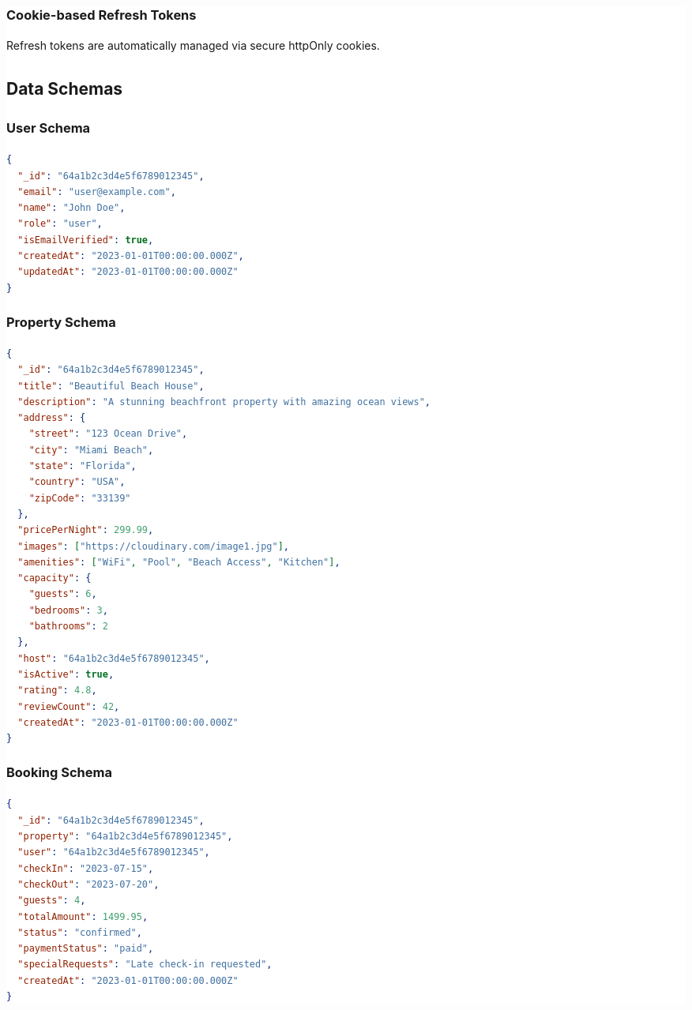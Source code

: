 ### Cookie-based Refresh Tokens
Refresh tokens are automatically managed via secure httpOnly cookies.

## Data Schemas

### User Schema
```json
{
  "_id": "64a1b2c3d4e5f6789012345",
  "email": "user@example.com",
  "name": "John Doe",
  "role": "user",
  "isEmailVerified": true,
  "createdAt": "2023-01-01T00:00:00.000Z",
  "updatedAt": "2023-01-01T00:00:00.000Z"
}
```

### Property Schema
```json
{
  "_id": "64a1b2c3d4e5f6789012345",
  "title": "Beautiful Beach House",
  "description": "A stunning beachfront property with amazing ocean views",
  "address": {
    "street": "123 Ocean Drive",
    "city": "Miami Beach",
    "state": "Florida",
    "country": "USA",
    "zipCode": "33139"
  },
  "pricePerNight": 299.99,
  "images": ["https://cloudinary.com/image1.jpg"],
  "amenities": ["WiFi", "Pool", "Beach Access", "Kitchen"],
  "capacity": {
    "guests": 6,
    "bedrooms": 3,
    "bathrooms": 2
  },
  "host": "64a1b2c3d4e5f6789012345",
  "isActive": true,
  "rating": 4.8,
  "reviewCount": 42,
  "createdAt": "2023-01-01T00:00:00.000Z"
}
```

### Booking Schema
```json
{
  "_id": "64a1b2c3d4e5f6789012345",
  "property": "64a1b2c3d4e5f6789012345",
  "user": "64a1b2c3d4e5f6789012345",
  "checkIn": "2023-07-15",
  "checkOut": "2023-07-20",
  "guests": 4,
  "totalAmount": 1499.95,
  "status": "confirmed",
  "paymentStatus": "paid",
  "specialRequests": "Late check-in requested",
  "createdAt": "2023-01-01T00:00:00.000Z"
}
```